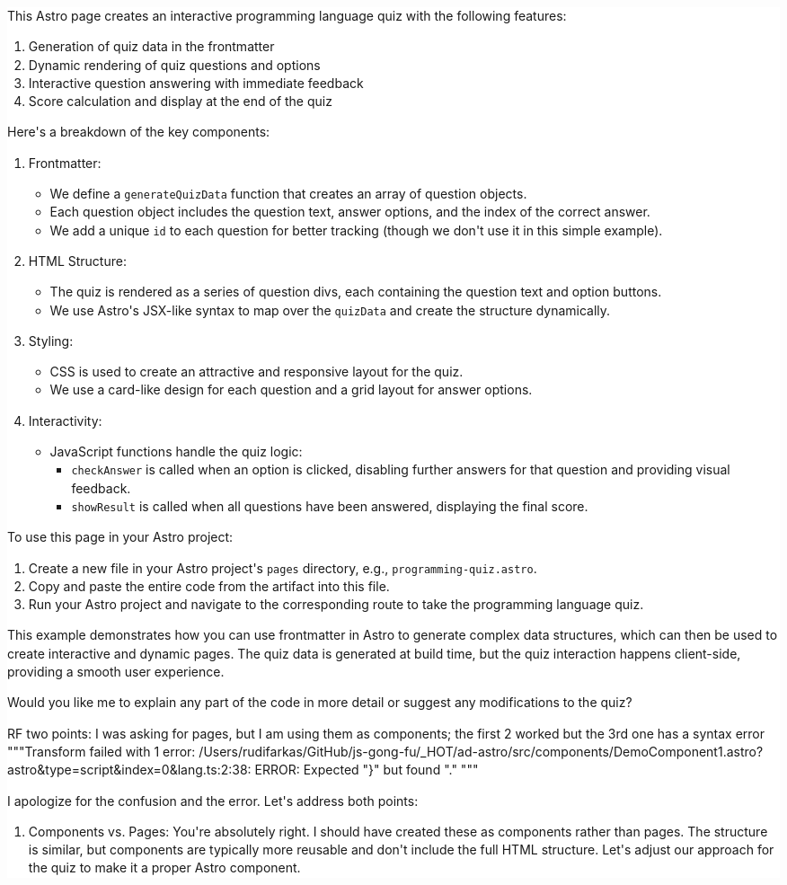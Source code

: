 This Astro page creates an interactive programming language quiz with the following features:

1. Generation of quiz data in the frontmatter
2. Dynamic rendering of quiz questions and options
3. Interactive question answering with immediate feedback
4. Score calculation and display at the end of the quiz

Here's a breakdown of the key components:

1. Frontmatter:
   - We define a `generateQuizData` function that creates an array of question objects.
   - Each question object includes the question text, answer options, and the index of the correct answer.
   - We add a unique `id` to each question for better tracking (though we don't use it in this simple example).

2. HTML Structure:
   - The quiz is rendered as a series of question divs, each containing the question text and option buttons.
   - We use Astro's JSX-like syntax to map over the `quizData` and create the structure dynamically.

3. Styling:
   - CSS is used to create an attractive and responsive layout for the quiz.
   - We use a card-like design for each question and a grid layout for answer options.

4. Interactivity:
   - JavaScript functions handle the quiz logic:
     - `checkAnswer` is called when an option is clicked, disabling further answers for that question and providing visual feedback.
     - `showResult` is called when all questions have been answered, displaying the final score.

To use this page in your Astro project:

1. Create a new file in your Astro project's `pages` directory, e.g., `programming-quiz.astro`.
2. Copy and paste the entire code from the artifact into this file.
3. Run your Astro project and navigate to the corresponding route to take the programming language quiz.

This example demonstrates how you can use frontmatter in Astro to generate complex data structures, which can then be used to create interactive and dynamic pages. The quiz data is generated at build time, but the quiz interaction happens client-side, providing a smooth user experience.

Would you like me to explain any part of the code in more detail or suggest any modifications to the quiz?


RF
two points: I was asking for pages, but I am using them as components; the first 2 worked but the 3rd one has a syntax error """Transform failed with 1 error: /Users/rudifarkas/GitHub/js-gong-fu/_HOT/ad-astro/src/components/DemoComponent1.astro?astro&type=script&index=0&lang.ts:2:38: ERROR: Expected "}" but found "." """

I apologize for the confusion and the error. Let's address both points:

1. Components vs. Pages: You're absolutely right. I should have created these as components rather than pages. The structure is similar, but components are typically more reusable and don't include the full HTML structure. Let's adjust our approach for the quiz to make it a proper Astro component.
